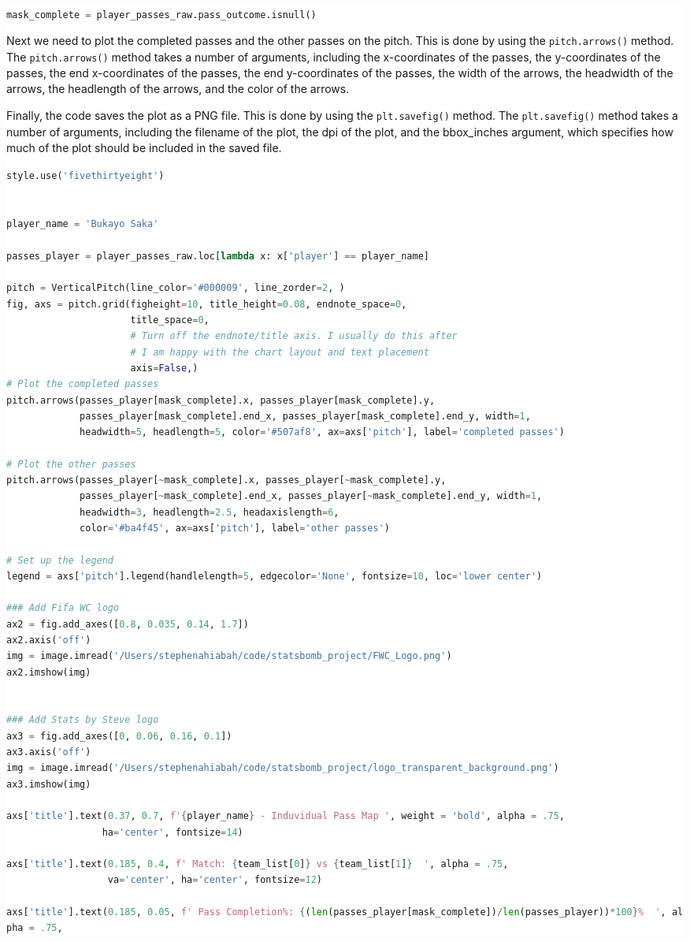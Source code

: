 ```python
mask_complete = player_passes_raw.pass_outcome.isnull()
```

Next we need to plot the completed passes and the other passes on the pitch. This is done by using the `pitch.arrows()` method. The `pitch.arrows()` method takes a number of arguments, including the x-coordinates of the passes, the y-coordinates of the passes, the end x-coordinates of the passes, the end y-coordinates of the passes, the width of the arrows, the headwidth of the arrows, the headlength of the arrows, and the color of the arrows.


Finally, the code saves the plot as a PNG file. This is done by using the `plt.savefig()` method. The `plt.savefig()` method takes a number of arguments, including the filename of the plot, the dpi of the plot, and the bbox_inches argument, which specifies how much of the plot should be included in the saved file.


```python
style.use('fivethirtyeight')


player_name = 'Bukayo Saka'

passes_player = player_passes_raw.loc[lambda x: x['player'] == player_name]

pitch = VerticalPitch(line_color='#000009', line_zorder=2, )
fig, axs = pitch.grid(figheight=10, title_height=0.08, endnote_space=0,
                      title_space=0,
                      # Turn off the endnote/title axis. I usually do this after
                      # I am happy with the chart layout and text placement
                      axis=False,)
# Plot the completed passes
pitch.arrows(passes_player[mask_complete].x, passes_player[mask_complete].y,
             passes_player[mask_complete].end_x, passes_player[mask_complete].end_y, width=1,
             headwidth=5, headlength=5, color='#507af8', ax=axs['pitch'], label='completed passes')

# Plot the other passes
pitch.arrows(passes_player[~mask_complete].x, passes_player[~mask_complete].y,
             passes_player[~mask_complete].end_x, passes_player[~mask_complete].end_y, width=1,
             headwidth=3, headlength=2.5, headaxislength=6,
             color='#ba4f45', ax=axs['pitch'], label='other passes')

# Set up the legend
legend = axs['pitch'].legend(handlelength=5, edgecolor='None', fontsize=10, loc='lower center')

### Add Fifa WC logo
ax2 = fig.add_axes([0.8, 0.035, 0.14, 1.7])
ax2.axis('off')
img = image.imread('/Users/stephenahiabah/code/statsbomb_project/FWC_Logo.png')
ax2.imshow(img)


### Add Stats by Steve logo
ax3 = fig.add_axes([0, 0.06, 0.16, 0.1])
ax3.axis('off')
img = image.imread('/Users/stephenahiabah/code/statsbomb_project/logo_transparent_background.png')
ax3.imshow(img)

axs['title'].text(0.37, 0.7, f'{player_name} - Induvidual Pass Map ', weight = 'bold', alpha = .75,
                 ha='center', fontsize=14)

axs['title'].text(0.185, 0.4, f' Match: {team_list[0]} vs {team_list[1]}  ', alpha = .75,
                  va='center', ha='center', fontsize=12)

axs['title'].text(0.185, 0.05, f' Pass Completion%: {(len(passes_player[mask_complete])/len(passes_player))*100}%  ', alpha = .75,
```